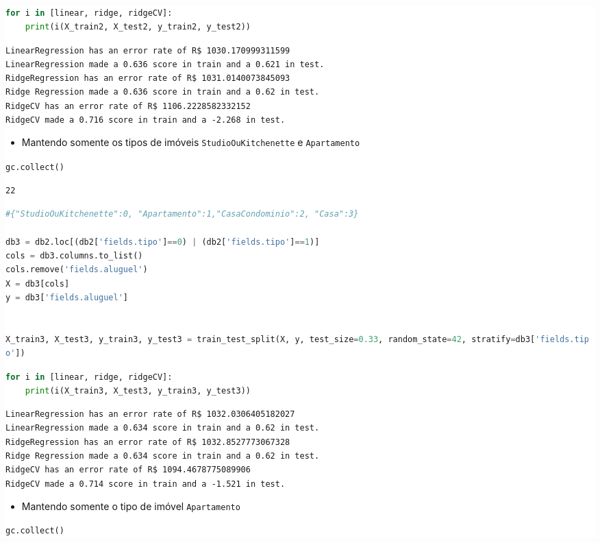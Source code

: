
```python
for i in [linear, ridge, ridgeCV]:
    print(i(X_train2, X_test2, y_train2, y_test2))
```

    LinearRegression has an error rate of R$ 1030.170999311599
    LinearRegression made a 0.636 score in train and a 0.621 in test.
    RidgeRegression has an error rate of R$ 1031.0140073845093
    Ridge Regression made a 0.636 score in train and a 0.62 in test.
    RidgeCV has an error rate of R$ 1106.2228582332152
    RidgeCV made a 0.716 score in train and a -2.268 in test.
    

+ Mantendo somente os tipos de imóveis `StudioOuKitchenette` e `Apartamento`


```python
gc.collect()
```




    22




```python
#{"StudioOuKitchenette":0, "Apartamento":1,"CasaCondominio":2, "Casa":3}

db3 = db2.loc[(db2['fields.tipo']==0) | (db2['fields.tipo']==1)]
cols = db3.columns.to_list()
cols.remove('fields.aluguel')
X = db3[cols]
y = db3['fields.aluguel']


X_train3, X_test3, y_train3, y_test3 = train_test_split(X, y, test_size=0.33, random_state=42, stratify=db3['fields.tipo'])
```


```python
for i in [linear, ridge, ridgeCV]:
    print(i(X_train3, X_test3, y_train3, y_test3))
```

    LinearRegression has an error rate of R$ 1032.0306405182027
    LinearRegression made a 0.634 score in train and a 0.62 in test.
    RidgeRegression has an error rate of R$ 1032.8527773067328
    Ridge Regression made a 0.634 score in train and a 0.62 in test.
    RidgeCV has an error rate of R$ 1094.4678775089906
    RidgeCV made a 0.714 score in train and a -1.521 in test.
    

+ Mantendo somente o tipo de imóvel `Apartamento` 


```python
gc.collect()
```
